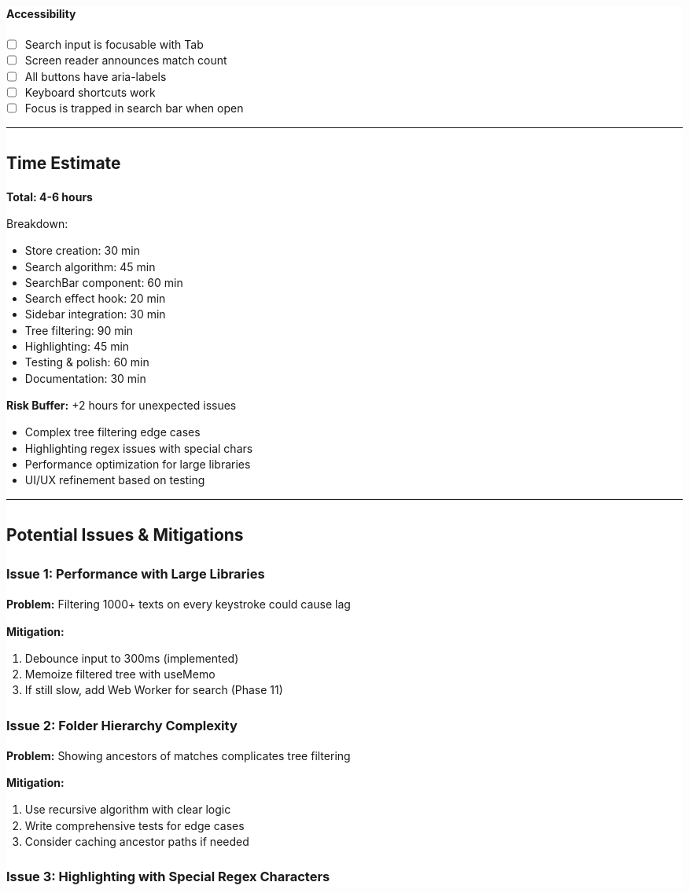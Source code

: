 #### Accessibility
- [ ] Search input is focusable with Tab
- [ ] Screen reader announces match count
- [ ] All buttons have aria-labels
- [ ] Keyboard shortcuts work
- [ ] Focus is trapped in search bar when open

---

## Time Estimate

**Total: 4-6 hours**

Breakdown:
- Store creation: 30 min
- Search algorithm: 45 min
- SearchBar component: 60 min
- Search effect hook: 20 min
- Sidebar integration: 30 min
- Tree filtering: 90 min
- Highlighting: 45 min
- Testing & polish: 60 min
- Documentation: 30 min

**Risk Buffer:** +2 hours for unexpected issues
- Complex tree filtering edge cases
- Highlighting regex issues with special chars
- Performance optimization for large libraries
- UI/UX refinement based on testing

---

## Potential Issues & Mitigations

### Issue 1: Performance with Large Libraries

**Problem:** Filtering 1000+ texts on every keystroke could cause lag

**Mitigation:**
1. Debounce input to 300ms (implemented)
2. Memoize filtered tree with useMemo
3. If still slow, add Web Worker for search (Phase 11)

### Issue 2: Folder Hierarchy Complexity

**Problem:** Showing ancestors of matches complicates tree filtering

**Mitigation:**
1. Use recursive algorithm with clear logic
2. Write comprehensive tests for edge cases
3. Consider caching ancestor paths if needed

### Issue 3: Highlighting with Special Regex Characters
